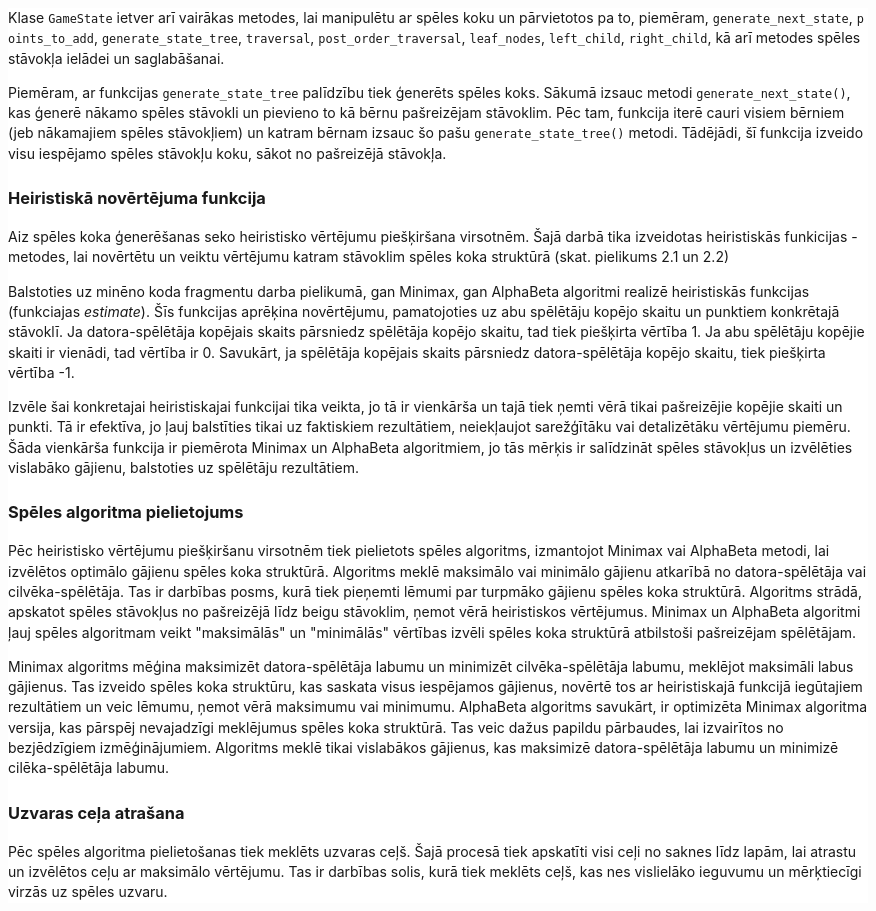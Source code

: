 Klase `GameState` ietver arī vairākas metodes, lai manipulētu ar spēles koku un pārvietotos pa to, piemēram, `generate_next_state`, `points_to_add`, `generate_state_tree`, `traversal`, `post_order_traversal`, `leaf_nodes`, `left_child`, `right_child`, kā arī metodes spēles stāvokļa ielādei un saglabāšanai.

Piemēram, ar funkcijas `generate_state_tree` palīdzību tiek ģenerēts spēles koks. Sākumā izsauc metodi `generate_next_state()`, kas ģenerē nākamo spēles stāvokli un pievieno to kā bērnu pašreizējam stāvoklim. Pēc tam, funkcija iterē cauri visiem bērniem (jeb nākamajiem spēles stāvokļiem) un katram bērnam izsauc šo pašu `generate_state_tree()` metodi. Tādējādi, šī funkcija izveido visu iespējamo spēles stāvokļu koku, sākot no pašreizējā stāvokļa.

### Heiristiskā novērtējuma funkcija

Aiz spēles koka ģenerēšanas seko heiristisko vērtējumu piešķiršana virsotnēm. Šajā darbā tika izveidotas heiristiskās funkicijas - metodes, lai novērtētu un veiktu vērtējumu katram stāvoklim spēles koka struktūrā (skat. pielikums 2.1 un 2.2)

Balstoties uz minēno koda fragmentu darba pielikumā, gan Minimax, gan AlphaBeta algoritmi realizē heiristiskās funkcijas (funkciajas _estimate_). Šīs funkcijas aprēķina novērtējumu, pamatojoties uz abu spēlētāju kopējo skaitu un punktiem konkrētajā stāvoklī. Ja datora-spēlētāja kopējais skaits pārsniedz spēlētāja kopējo skaitu, tad tiek piešķirta vērtība 1. Ja abu spēlētāju kopējie skaiti ir vienādi, tad vērtība ir 0. Savukārt, ja spēlētāja kopējais skaits pārsniedz datora-spēlētāja kopējo skaitu, tiek piešķirta vērtība -1.

Izvēle šai konkretajai heiristiskajai funkcijai tika veikta, jo tā ir vienkārša un tajā tiek ņemti vērā tikai pašreizējie kopējie skaiti un punkti. Tā ir efektīva, jo ļauj balstīties tikai uz faktiskiem rezultātiem, neiekļaujot sarežģītāku vai detalizētāku vērtējumu piemēru. Šāda vienkārša funkcija ir piemērota Minimax un AlphaBeta algoritmiem, jo tās mērķis ir salīdzināt spēles stāvokļus un izvēlēties vislabāko gājienu, balstoties uz spēlētāju rezultātiem.

### Spēles algoritma pielietojums

Pēc heiristisko vērtējumu piešķiršanu virsotnēm tiek pielietots spēles algoritms, izmantojot Minimax vai AlphaBeta metodi, lai izvēlētos optimālo gājienu spēles koka struktūrā. Algoritms meklē maksimālo vai minimālo gājienu atkarībā no datora-spēlētāja vai cilvēka-spēlētāja. Tas ir darbības posms, kurā tiek pieņemti lēmumi par turpmāko gājienu spēles koka struktūrā. Algoritms strādā, apskatot spēles stāvokļus no pašreizējā līdz beigu stāvoklim, ņemot vērā heiristiskos vērtējumus. Minimax un AlphaBeta algoritmi ļauj spēles algoritmam veikt "maksimālās" un "minimālās" vērtības izvēli spēles koka struktūrā atbilstoši pašreizējam spēlētājam.

Minimax algoritms mēģina maksimizēt datora-spēlētāja labumu un minimizēt cilvēka-spēlētāja labumu, meklējot maksimāli labus gājienus. Tas izveido spēles koka struktūru, kas saskata visus iespējamos gājienus, novērtē tos ar heiristiskajā funkcijā iegūtajiem rezultātiem un veic lēmumu, ņemot vērā maksimumu vai minimumu. AlphaBeta algoritms savukārt, ir optimizēta Minimax algoritma versija, kas pārspēj nevajadzīgi meklējumus spēles koka struktūrā. Tas veic dažus papildu pārbaudes, lai izvairītos no bezjēdzīgiem izmēģinājumiem. Algoritms meklē tikai vislabākos gājienus, kas maksimizē datora-spēlētāja labumu un minimizē cilēka-spēlētāja labumu.

### Uzvaras ceļa atrašana

Pēc spēles algoritma pielietošanas tiek meklēts uzvaras ceļš. Šajā procesā tiek apskatīti visi ceļi no saknes līdz lapām, lai atrastu un izvēlētos ceļu ar maksimālo vērtējumu. Tas ir darbības solis, kurā tiek meklēts ceļš, kas nes vislielāko ieguvumu un mērķtiecīgi virzās uz spēles uzvaru.
